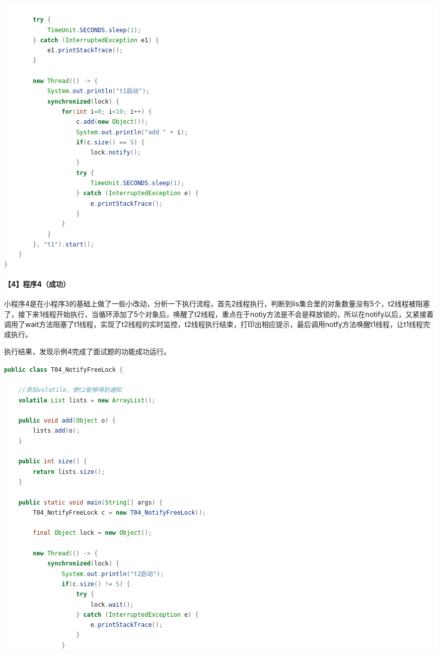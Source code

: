 ```java
		
		try {
			TimeUnit.SECONDS.sleep(1);
		} catch (InterruptedException e1) {
			e1.printStackTrace();
		}

		new Thread(() -> {
			System.out.println("t1启动");
			synchronized(lock) {
				for(int i=0; i<10; i++) {
					c.add(new Object());
					System.out.println("add " + i);					
					if(c.size() == 5) {
						lock.notify();
					}					
					try {
						TimeUnit.SECONDS.sleep(1);
					} catch (InterruptedException e) {
						e.printStackTrace();
					}
				}
			}
		}, "t1").start();		
	}
}
```

#### 【4】程序4（成功）

小程序4是在小程序3的基础上做了一些小改动，分析一下执行流程，首先2线程执行，判断到lis集合里的对象数量没有5个，t2线程被阻塞了，接下来1线程开始执行，当循环添加了5个对象后，唤醒了t2线程，重点在于notiy方法是不会是释放锁的，所以在notify以后，又紧接着调用了wait方法阻塞了t1线程，实现了t2线程的实时监控，t2线程执行结束，打印出相应提示，最后调用notfy方法唤醒t1线程，让t1线程完成执行。

执行结果，发现示例4完成了面试题的功能成功运行。

```java
public class T04_NotifyFreeLock {

	//添加volatile，使t2能够得到通知
	volatile List lists = new ArrayList();

	public void add(Object o) {
		lists.add(o);
	}

	public int size() {
		return lists.size();
	}
	
	public static void main(String[] args) {
		T04_NotifyFreeLock c = new T04_NotifyFreeLock();
		
		final Object lock = new Object();
		
		new Thread(() -> {
			synchronized(lock) {
				System.out.println("t2启动");
				if(c.size() != 5) {
					try {
						lock.wait();
					} catch (InterruptedException e) {
						e.printStackTrace();
					}
				}
```